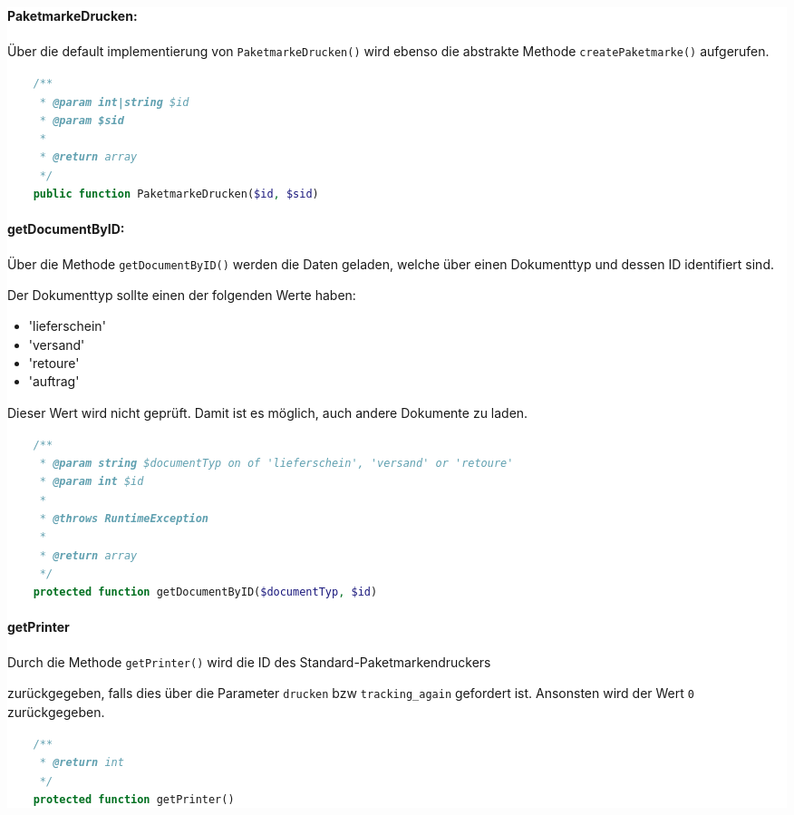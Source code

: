 #### PaketmarkeDrucken:

Über die default implementierung von `PaketmarkeDrucken()` wird ebenso die abstrakte Methode `createPaketmarke()` aufgerufen.

```php
    /**
     * @param int|string $id
     * @param $sid
     *
     * @return array
     */
    public function PaketmarkeDrucken($id, $sid)
```

#### getDocumentByID:

Über die Methode `getDocumentByID()` werden die Daten geladen, welche über einen Dokumenttyp und dessen ID identifiert sind.

Der Dokumenttyp sollte einen der folgenden Werte haben:
- 'lieferschein'
- 'versand'
- 'retoure'
- 'auftrag'

Dieser Wert wird nicht geprüft. Damit ist es möglich, auch andere Dokumente zu laden.

```php
    /**
     * @param string $documentTyp on of 'lieferschein', 'versand' or 'retoure'
     * @param int $id
     *
     * @throws RuntimeException
     *
     * @return array
     */
    protected function getDocumentByID($documentTyp, $id)
```

#### getPrinter

Durch die Methode `getPrinter()` wird die ID des Standard-Paketmarkendruckers 

zurückgegeben, falls dies über die Parameter `drucken` bzw `tracking_again` gefordert ist. Ansonsten wird der Wert `0` zurückgegeben.
```php
    /**
     * @return int
     */
    protected function getPrinter()
```
